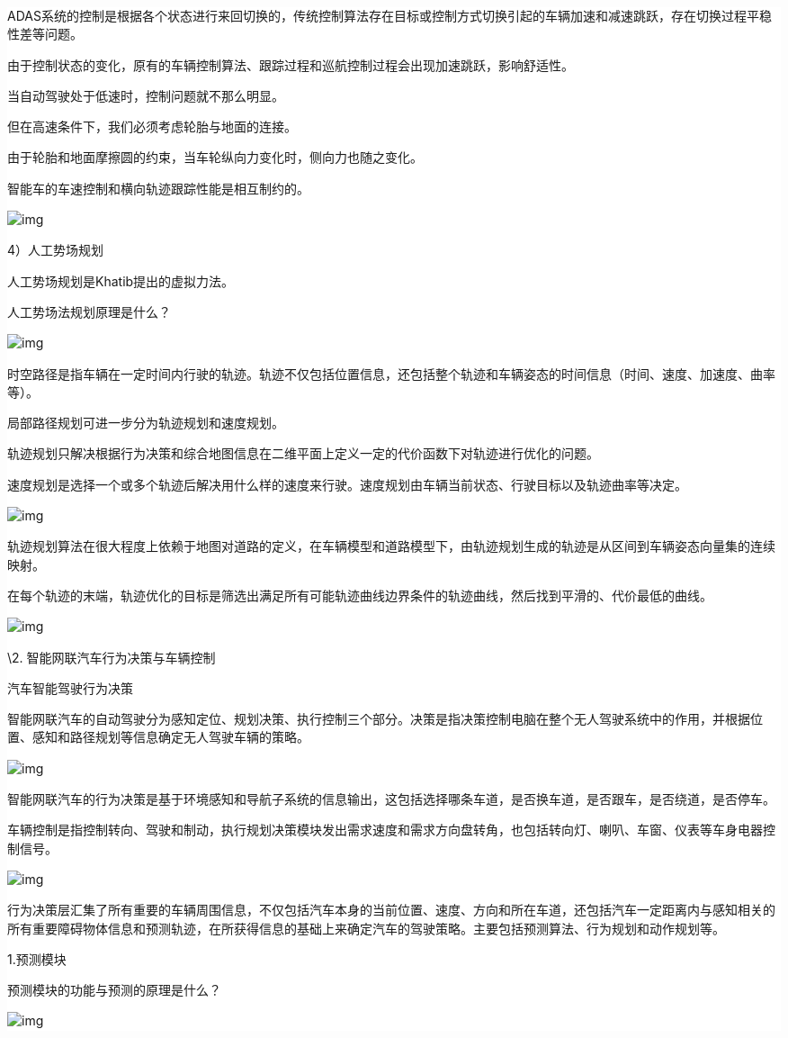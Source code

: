 ADAS系统的控制是根据各个状态进行来回切换的，传统控制算法存在目标或控制方式切换引起的车辆加速和减速跳跃，存在切换过程平稳性差等问题。

由于控制状态的变化，原有的车辆控制算法、跟踪过程和巡航控制过程会出现加速跳跃，影响舒适性。

当自动驾驶处于低速时，控制问题就不那么明显。

但在高速条件下，我们必须考虑轮胎与地面的连接。

由于轮胎和地面摩擦圆的约束，当车轮纵向力变化时，侧向力也随之变化。

智能车的车速控制和横向轨迹跟踪性能是相互制约的。

![img](https://img2.auto-testing.net/202110/29/082556271.jpg)

4）人工势场规划

人工势场规划是Khatib提出的虚拟力法。

人工势场法规划原理是什么？

![img](https://img2.auto-testing.net/202110/29/082556281.jpg)

时空路径是指车辆在一定时间内行驶的轨迹。轨迹不仅包括位置信息，还包括整个轨迹和车辆姿态的时间信息（时间、速度、加速度、曲率等）。

局部路径规划可进一步分为轨迹规划和速度规划。

轨迹规划只解决根据行为决策和综合地图信息在二维平面上定义一定的代价函数下对轨迹进行优化的问题。

速度规划是选择一个或多个轨迹后解决用什么样的速度来行驶。速度规划由车辆当前状态、行驶目标以及轨迹曲率等决定。

![img](https://img2.auto-testing.net/202110/29/082556561.jpg)

轨迹规划算法在很大程度上依赖于地图对道路的定义，在车辆模型和道路模型下，由轨迹规划生成的轨迹是从区间到车辆姿态向量集的连续映射。

在每个轨迹的末端，轨迹优化的目标是筛选出满足所有可能轨迹曲线边界条件的轨迹曲线，然后找到平滑的、代价最低的曲线。

![img](https://img2.auto-testing.net/202110/29/082556671.jpg)

\2. 智能网联汽车行为决策与车辆控制

汽车智能驾驶行为决策

智能网联汽车的自动驾驶分为感知定位、规划决策、执行控制三个部分。决策是指决策控制电脑在整个无人驾驶系统中的作用，并根据位置、感知和路径规划等信息确定无人驾驶车辆的策略。

![img](https://img2.auto-testing.net/202110/29/082556431.jpg)

智能网联汽车的行为决策是基于环境感知和导航子系统的信息输出，这包括选择哪条车道，是否换车道，是否跟车，是否绕道，是否停车。

车辆控制是指控制转向、驾驶和制动，执行规划决策模块发出需求速度和需求方向盘转角，也包括转向灯、喇叭、车窗、仪表等车身电器控制信号。

![img](https://img2.auto-testing.net/202110/29/082556241.jpg)

行为决策层汇集了所有重要的车辆周围信息，不仅包括汽车本身的当前位置、速度、方向和所在车道，还包括汽车一定距离内与感知相关的所有重要障碍物体信息和预测轨迹，在所获得信息的基础上来确定汽车的驾驶策略。主要包括预测算法、行为规划和动作规划等。

1.预测模块

预测模块的功能与预测的原理是什么？

![img](https://img2.auto-testing.net/202110/29/082556421.jpg)
